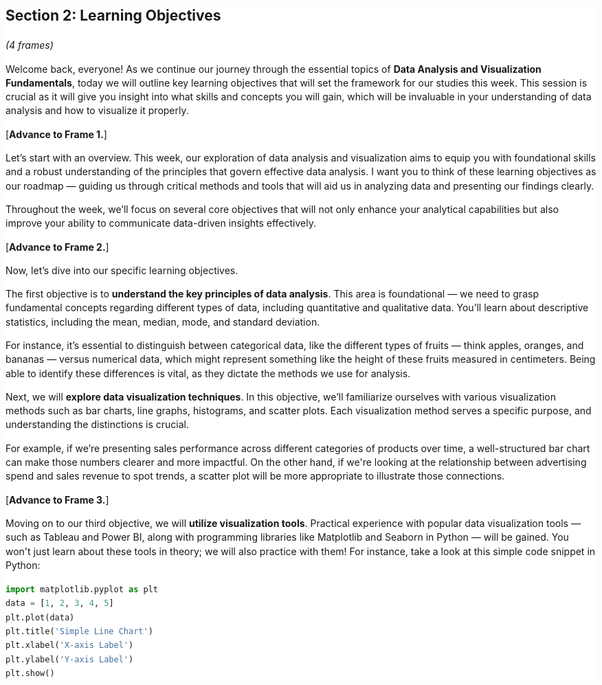 ## Section 2: Learning Objectives
*(4 frames)*

Welcome back, everyone! As we continue our journey through the essential topics of **Data Analysis and Visualization Fundamentals**, today we will outline key learning objectives that will set the framework for our studies this week. This session is crucial as it will give you insight into what skills and concepts you will gain, which will be invaluable in your understanding of data analysis and how to visualize it properly.

[**Advance to Frame 1.**]

Let’s start with an overview. This week, our exploration of data analysis and visualization aims to equip you with foundational skills and a robust understanding of the principles that govern effective data analysis. I want you to think of these learning objectives as our roadmap — guiding us through critical methods and tools that will aid us in analyzing data and presenting our findings clearly.

Throughout the week, we’ll focus on several core objectives that will not only enhance your analytical capabilities but also improve your ability to communicate data-driven insights effectively. 

[**Advance to Frame 2.**]

Now, let’s dive into our specific learning objectives. 

The first objective is to **understand the key principles of data analysis**. This area is foundational — we need to grasp fundamental concepts regarding different types of data, including quantitative and qualitative data. You’ll learn about descriptive statistics, including the mean, median, mode, and standard deviation. 

For instance, it’s essential to distinguish between categorical data, like the different types of fruits — think apples, oranges, and bananas — versus numerical data, which might represent something like the height of these fruits measured in centimeters. Being able to identify these differences is vital, as they dictate the methods we use for analysis.

Next, we will **explore data visualization techniques**. In this objective, we’ll familiarize ourselves with various visualization methods such as bar charts, line graphs, histograms, and scatter plots. Each visualization method serves a specific purpose, and understanding the distinctions is crucial. 

For example, if we’re presenting sales performance across different categories of products over time, a well-structured bar chart can make those numbers clearer and more impactful. On the other hand, if we're looking at the relationship between advertising spend and sales revenue to spot trends, a scatter plot will be more appropriate to illustrate those connections.

[**Advance to Frame 3.**]

Moving on to our third objective, we will **utilize visualization tools**. Practical experience with popular data visualization tools — such as Tableau and Power BI, along with programming libraries like Matplotlib and Seaborn in Python — will be gained. You won't just learn about these tools in theory; we will also practice with them! For instance, take a look at this simple code snippet in Python:

```python
import matplotlib.pyplot as plt
data = [1, 2, 3, 4, 5]
plt.plot(data)
plt.title('Simple Line Chart')
plt.xlabel('X-axis Label')
plt.ylabel('Y-axis Label')
plt.show()
```
